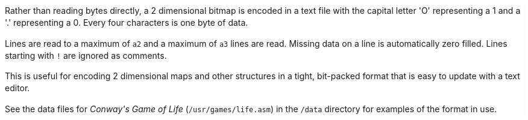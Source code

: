 Rather than reading bytes directly, a 2 dimensional bitmap is encoded in a text file with
the capital letter 'O' representing a 1 and a '.' representing a 0. Every four characters
is one byte of data.

Lines are read to a maximum of `a2` and a maximum of `a3` lines are read. Missing data on
a line is automatically zero filled. Lines starting with `!` are ignored as comments.

This is useful for encoding 2 dimensional maps and other structures in a tight, bit-packed
format that is easy to update with a text editor.

See the data files for *Conway's Game of Life* (`/usr/games/life.asm`) in the `/data`
directory for examples of the format in use. 
